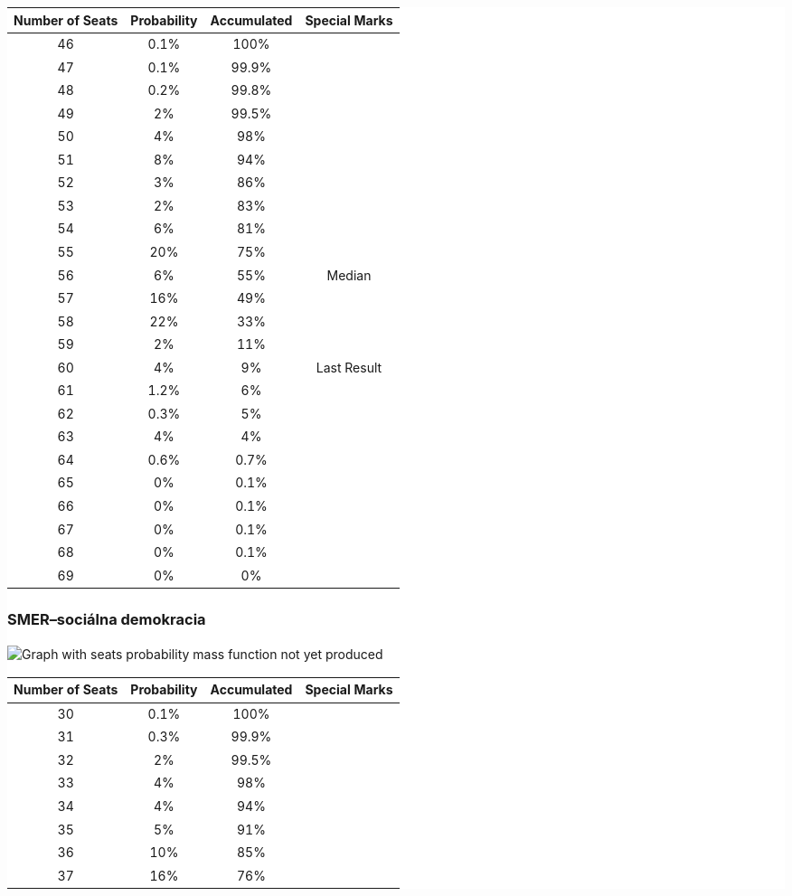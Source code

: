| Number of Seats | Probability | Accumulated | Special Marks |
|:---------------:|:-----------:|:-----------:|:-------------:|
| 46 | 0.1% | 100% |  |
| 47 | 0.1% | 99.9% |  |
| 48 | 0.2% | 99.8% |  |
| 49 | 2% | 99.5% |  |
| 50 | 4% | 98% |  |
| 51 | 8% | 94% |  |
| 52 | 3% | 86% |  |
| 53 | 2% | 83% |  |
| 54 | 6% | 81% |  |
| 55 | 20% | 75% |  |
| 56 | 6% | 55% | Median |
| 57 | 16% | 49% |  |
| 58 | 22% | 33% |  |
| 59 | 2% | 11% |  |
| 60 | 4% | 9% | Last Result |
| 61 | 1.2% | 6% |  |
| 62 | 0.3% | 5% |  |
| 63 | 4% | 4% |  |
| 64 | 0.6% | 0.7% |  |
| 65 | 0% | 0.1% |  |
| 66 | 0% | 0.1% |  |
| 67 | 0% | 0.1% |  |
| 68 | 0% | 0.1% |  |
| 69 | 0% | 0% |  |

### SMER–sociálna demokracia

![Graph with seats probability mass function not yet produced](2018-08-09-FOCUS-coalitions-seats-pmf-smer–sd.png "Seats Probability Mass Function")

| Number of Seats | Probability | Accumulated | Special Marks |
|:---------------:|:-----------:|:-----------:|:-------------:|
| 30 | 0.1% | 100% |  |
| 31 | 0.3% | 99.9% |  |
| 32 | 2% | 99.5% |  |
| 33 | 4% | 98% |  |
| 34 | 4% | 94% |  |
| 35 | 5% | 91% |  |
| 36 | 10% | 85% |  |
| 37 | 16% | 76% |  |